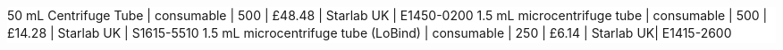 50 mL Centrifuge Tube | consumable | 500 | £48.48 | Starlab UK | E1450-0200
1.5 mL microcentrifuge tube | consumable | 500 | £14.28 | Starlab UK | S1615-5510
1.5 mL microcentrifuge tube (LoBind) | consumable | 250 | £6.14 | Starlab UK| E1415-2600